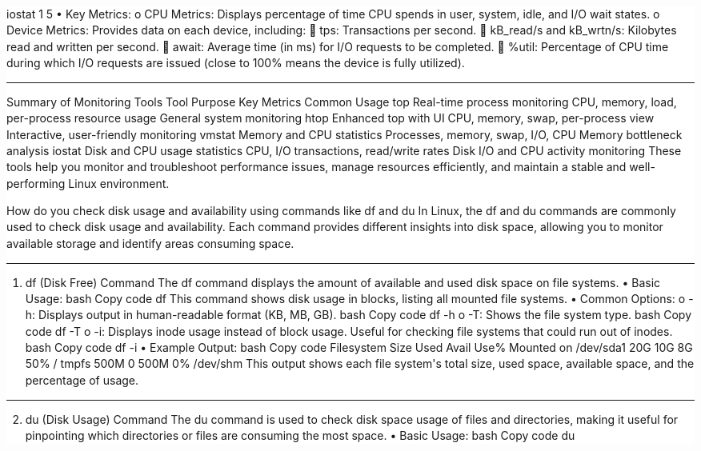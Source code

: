 iostat 1 5
•	Key Metrics:
o	CPU Metrics: Displays percentage of time CPU spends in user, system, idle, and I/O wait states.
o	Device Metrics: Provides data on each device, including:
	tps: Transactions per second.
	kB_read/s and kB_wrtn/s: Kilobytes read and written per second.
	await: Average time (in ms) for I/O requests to be completed.
	%util: Percentage of CPU time during which I/O requests are issued (close to 100% means the device is fully utilized).
________________________________________
Summary of Monitoring Tools
Tool	Purpose	Key Metrics	Common Usage
top	Real-time process monitoring	CPU, memory, load, per-process resource usage	General system monitoring
htop	Enhanced top with UI	CPU, memory, swap, per-process view	Interactive, user-friendly monitoring
vmstat	Memory and CPU statistics	Processes, memory, swap, I/O, CPU	Memory bottleneck analysis
iostat	Disk and CPU usage statistics	CPU, I/O transactions, read/write rates	Disk I/O and CPU activity monitoring
These tools help you monitor and troubleshoot performance issues, manage resources efficiently, and maintain a stable and well-performing Linux environment.

How do you check disk usage and availability using commands like df and du
In Linux, the df and du commands are commonly used to check disk usage and availability. Each command provides different insights into disk space, allowing you to monitor available storage and identify areas consuming space.
________________________________________
1. df (Disk Free) Command
The df command displays the amount of available and used disk space on file systems.
•	Basic Usage:
bash
Copy code
df
This command shows disk usage in blocks, listing all mounted file systems.
•	Common Options:
o	-h: Displays output in human-readable format (KB, MB, GB).
bash
Copy code
df -h
o	-T: Shows the file system type.
bash
Copy code
df -T
o	-i: Displays inode usage instead of block usage. Useful for checking file systems that could run out of inodes.
bash
Copy code
df -i
•	Example Output:
bash
Copy code
Filesystem      Size  Used Avail Use% Mounted on
/dev/sda1        20G   10G   8G   50% /
tmpfs           500M     0  500M   0% /dev/shm
This output shows each file system's total size, used space, available space, and the percentage of usage.
________________________________________
2. du (Disk Usage) Command
The du command is used to check disk space usage of files and directories, making it useful for pinpointing which directories or files are consuming the most space.
•	Basic Usage:
bash
Copy code
du